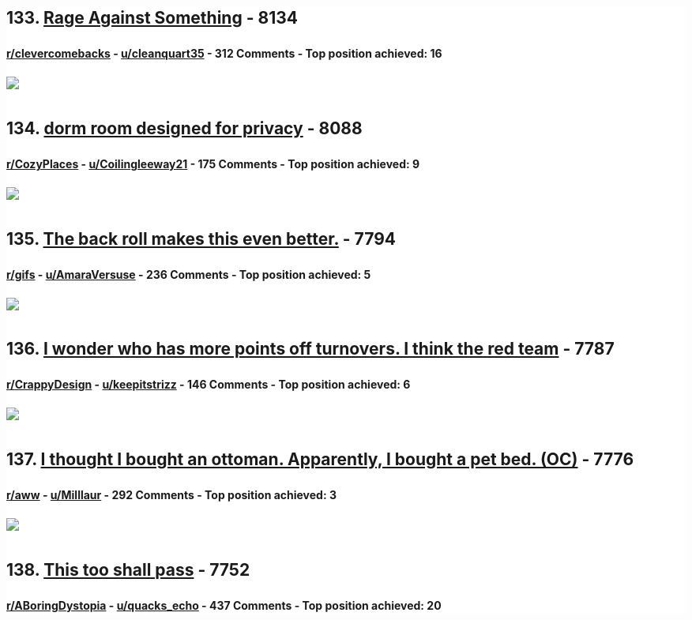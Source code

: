 ## 133. [Rage Against Something](http://reddit.com/r/clevercomebacks/comments/10qphdc/rage_against_something/) - 8134
#### [r/clevercomebacks](http://reddit.com/r/clevercomebacks) - [u/cleanquart35](http://reddit.com/u/cleanquart35) - 312 Comments - Top position achieved: 16

<a href="https://i.redd.it/51w7nti0tjfa1.jpg"><img src="https://b.thumbs.redditmedia.com/bRWufJ9oD7hukU61MBpc38MsGM3laiws1HxI5m8oVtk.jpg"></img></a>

## 134. [dorm room designed for privacy](http://reddit.com/r/CozyPlaces/comments/10rbu6n/dorm_room_designed_for_privacy/) - 8088
#### [r/CozyPlaces](http://reddit.com/r/CozyPlaces) - [u/Coilingleeway21](http://reddit.com/u/Coilingleeway21) - 175 Comments - Top position achieved: 9

<a href="https://i.redd.it/vzevj65maofa1.jpg"><img src="https://b.thumbs.redditmedia.com/yHaiIVGoBcWf_3UpvAiknzRQ43fdvh-W6Z0CDeL3sZk.jpg"></img></a>

## 135. [The back roll makes this even better.](http://reddit.com/r/gifs/comments/10rb2ue/the_back_roll_makes_this_even_better/) - 7794
#### [r/gifs](http://reddit.com/r/gifs) - [u/AmaraVersuse](http://reddit.com/u/AmaraVersuse) - 236 Comments - Top position achieved: 5

<a href="http://i.imgur.com/Rum0zSz.gifv"><img src="https://b.thumbs.redditmedia.com/OKg717Yqtoxd3ZzPRqpOY4LzdXHU_N_fyvgNlIMQRwQ.jpg"></img></a>

## 136. [I wonder who has more points off turnovers. I think the red team](http://reddit.com/r/CrappyDesign/comments/10qik2i/i_wonder_who_has_more_points_off_turnovers_i/) - 7787
#### [r/CrappyDesign](http://reddit.com/r/CrappyDesign) - [u/keepitstrizz](http://reddit.com/u/keepitstrizz) - 146 Comments - Top position achieved: 6

<a href="https://i.redd.it/8b2skgwy8jfa1.jpg"><img src="https://b.thumbs.redditmedia.com/C8oeaVSN7jFL39_KhRug2_g4Hj5Y_UALW__dOgRhROU.jpg"></img></a>

## 137. [I thought I bought an ottoman. Apparently, I bought a pet bed. (OC)](http://reddit.com/r/aww/comments/10rehdp/i_thought_i_bought_an_ottoman_apparently_i_bought/) - 7776
#### [r/aww](http://reddit.com/r/aww) - [u/Milllaur](http://reddit.com/u/Milllaur) - 292 Comments - Top position achieved: 3

<a href="https://i.redd.it/1fmi9ftlcqfa1.jpg"><img src="https://b.thumbs.redditmedia.com/jKryj3o7v0uayC3M4gKNveM4UJKnqYqjpyX_vQj9kHs.jpg"></img></a>

## 138. [This too shall pass](http://reddit.com/r/ABoringDystopia/comments/10qn4ro/this_too_shall_pass/) - 7752
#### [r/ABoringDystopia](http://reddit.com/r/ABoringDystopia) - [u/quacks_echo](http://reddit.com/u/quacks_echo) - 437 Comments - Top position achieved: 20
